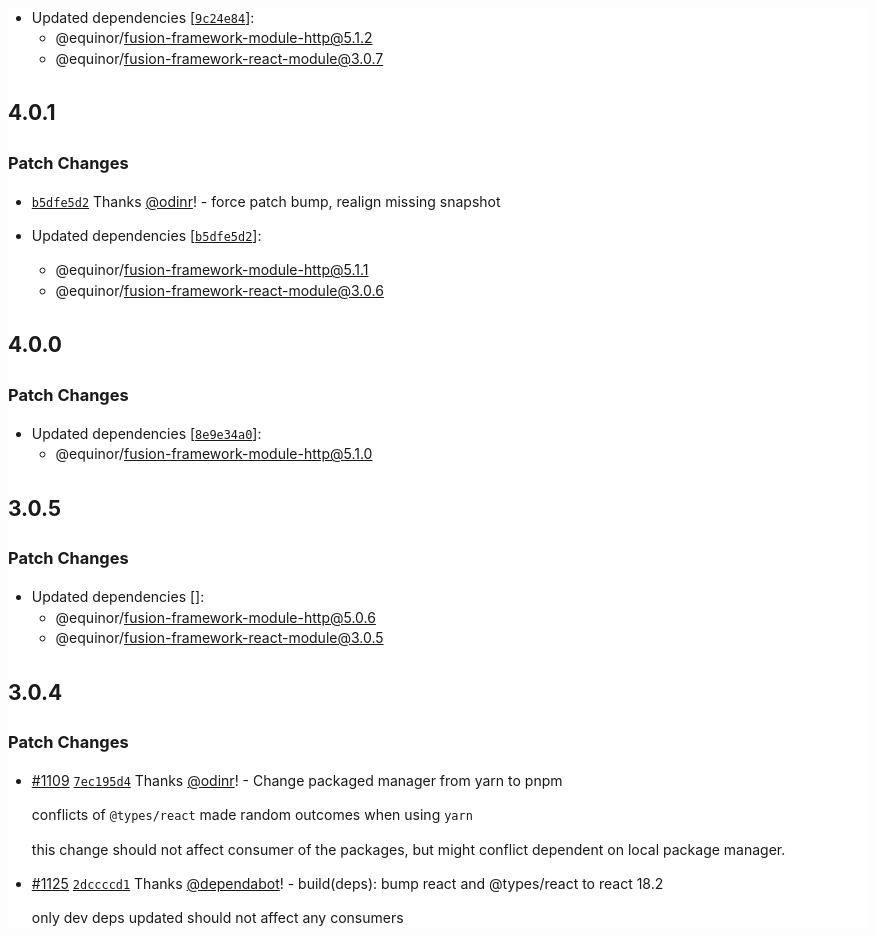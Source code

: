 - Updated dependencies [[`9c24e84`](https://github.com/equinor/fusion-framework/commit/9c24e847d041dea8384c77439e6b237f5bdb3125)]:
  - @equinor/fusion-framework-module-http@5.1.2
  - @equinor/fusion-framework-react-module@3.0.7

## 4.0.1

### Patch Changes

- [`b5dfe5d2`](https://github.com/equinor/fusion-framework/commit/b5dfe5d29a249e0cca6c9589322931dfedd06acc) Thanks [@odinr](https://github.com/odinr)! - force patch bump, realign missing snapshot

- Updated dependencies [[`b5dfe5d2`](https://github.com/equinor/fusion-framework/commit/b5dfe5d29a249e0cca6c9589322931dfedd06acc)]:
  - @equinor/fusion-framework-module-http@5.1.1
  - @equinor/fusion-framework-react-module@3.0.6

## 4.0.0

### Patch Changes

- Updated dependencies [[`8e9e34a0`](https://github.com/equinor/fusion-framework/commit/8e9e34a06a6905d092ad8ca3f9330a3699da20fa)]:
  - @equinor/fusion-framework-module-http@5.1.0

## 3.0.5

### Patch Changes

- Updated dependencies []:
  - @equinor/fusion-framework-module-http@5.0.6
  - @equinor/fusion-framework-react-module@3.0.5

## 3.0.4

### Patch Changes

- [#1109](https://github.com/equinor/fusion-framework/pull/1109) [`7ec195d4`](https://github.com/equinor/fusion-framework/commit/7ec195d42098fec8794db13e83b71ef7753ff862) Thanks [@odinr](https://github.com/odinr)! - Change packaged manager from yarn to pnpm

  conflicts of `@types/react` made random outcomes when using `yarn`

  this change should not affect consumer of the packages, but might conflict dependent on local package manager.

- [#1125](https://github.com/equinor/fusion-framework/pull/1125) [`2dccccd1`](https://github.com/equinor/fusion-framework/commit/2dccccd124fbe3cdde2132c29c27d3da9fc6f1f5) Thanks [@dependabot](https://github.com/apps/dependabot)! - build(deps): bump react and @types/react to react 18.2

  only dev deps updated should not affect any consumers
